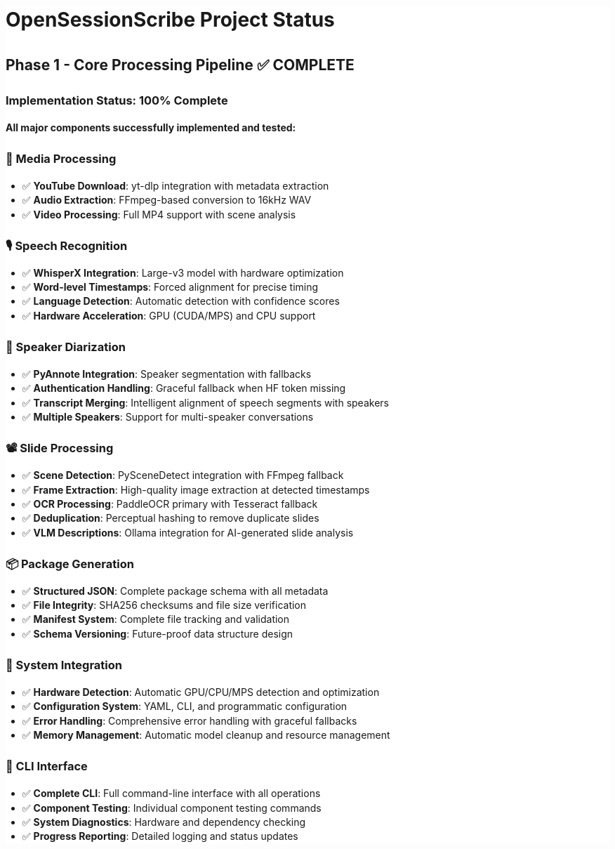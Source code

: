 # OpenSessionScribe Project Status

## Phase 1 - Core Processing Pipeline ✅ COMPLETE

### Implementation Status: 100% Complete

**All major components successfully implemented and tested:**

### 🎥 Media Processing
- ✅ **YouTube Download**: yt-dlp integration with metadata extraction
- ✅ **Audio Extraction**: FFmpeg-based conversion to 16kHz WAV
- ✅ **Video Processing**: Full MP4 support with scene analysis

### 🎙️ Speech Recognition  
- ✅ **WhisperX Integration**: Large-v3 model with hardware optimization
- ✅ **Word-level Timestamps**: Forced alignment for precise timing
- ✅ **Language Detection**: Automatic detection with confidence scores
- ✅ **Hardware Acceleration**: GPU (CUDA/MPS) and CPU support

### 👥 Speaker Diarization
- ✅ **PyAnnote Integration**: Speaker segmentation with fallbacks
- ✅ **Authentication Handling**: Graceful fallback when HF token missing
- ✅ **Transcript Merging**: Intelligent alignment of speech segments with speakers
- ✅ **Multiple Speakers**: Support for multi-speaker conversations

### 📽️ Slide Processing
- ✅ **Scene Detection**: PySceneDetect integration with FFmpeg fallback
- ✅ **Frame Extraction**: High-quality image extraction at detected timestamps
- ✅ **OCR Processing**: PaddleOCR primary with Tesseract fallback
- ✅ **Deduplication**: Perceptual hashing to remove duplicate slides
- ✅ **VLM Descriptions**: Ollama integration for AI-generated slide analysis

### 📦 Package Generation
- ✅ **Structured JSON**: Complete package schema with all metadata
- ✅ **File Integrity**: SHA256 checksums and file size verification
- ✅ **Manifest System**: Complete file tracking and validation
- ✅ **Schema Versioning**: Future-proof data structure design

### 🔧 System Integration
- ✅ **Hardware Detection**: Automatic GPU/CPU/MPS detection and optimization
- ✅ **Configuration System**: YAML, CLI, and programmatic configuration
- ✅ **Error Handling**: Comprehensive error handling with graceful fallbacks
- ✅ **Memory Management**: Automatic model cleanup and resource management

### 🚀 CLI Interface
- ✅ **Complete CLI**: Full command-line interface with all operations
- ✅ **Component Testing**: Individual component testing commands
- ✅ **System Diagnostics**: Hardware and dependency checking
- ✅ **Progress Reporting**: Detailed logging and status updates
